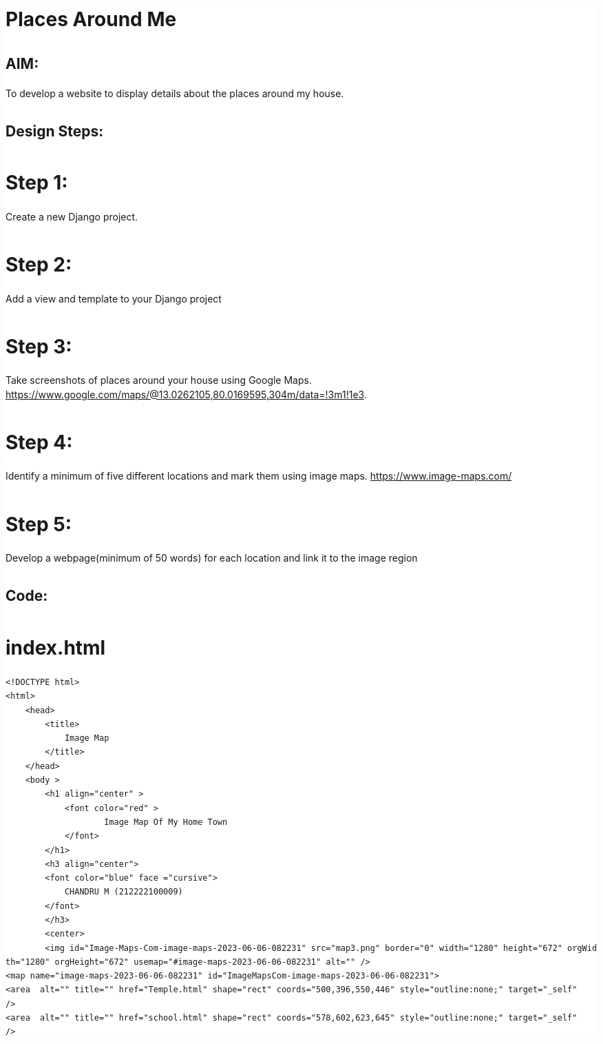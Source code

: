 # Places Around Me
## AIM:
To develop a website to display details about the places around my house.

## Design Steps:

# Step 1:
Create a new Django project.

# Step 2:
Add a view and template to your Django project

# Step 3:
Take screenshots of places around your house using Google Maps.
https://www.google.com/maps/@13.0262105,80.0169595,304m/data=!3m1!1e3.

# Step 4:
Identify a minimum of five different locations and mark them using image maps.
https://www.image-maps.com/

# Step 5:
Develop a webpage(minimum of 50 words) for each location and link it to the image region

## Code:
# index.html
```
<!DOCTYPE html>
<html>
    <head>
        <title>
            Image Map
        </title>
    </head>
    <body >
        <h1 align="center" >
            <font color="red" >
                    Image Map Of My Home Town
            </font>            
        </h1>
        <h3 align="center">
        <font color="blue" face ="cursive">
            CHANDRU M (212222100009)
        </font>    
        </h3>
        <center>
        <img id="Image-Maps-Com-image-maps-2023-06-06-082231" src="map3.png" border="0" width="1280" height="672" orgWidth="1280" orgHeight="672" usemap="#image-maps-2023-06-06-082231" alt="" />
<map name="image-maps-2023-06-06-082231" id="ImageMapsCom-image-maps-2023-06-06-082231">
<area  alt="" title="" href="Temple.html" shape="rect" coords="500,396,550,446" style="outline:none;" target="_self"     />
<area  alt="" title="" href="school.html" shape="rect" coords="578,602,623,645" style="outline:none;" target="_self"     />
```